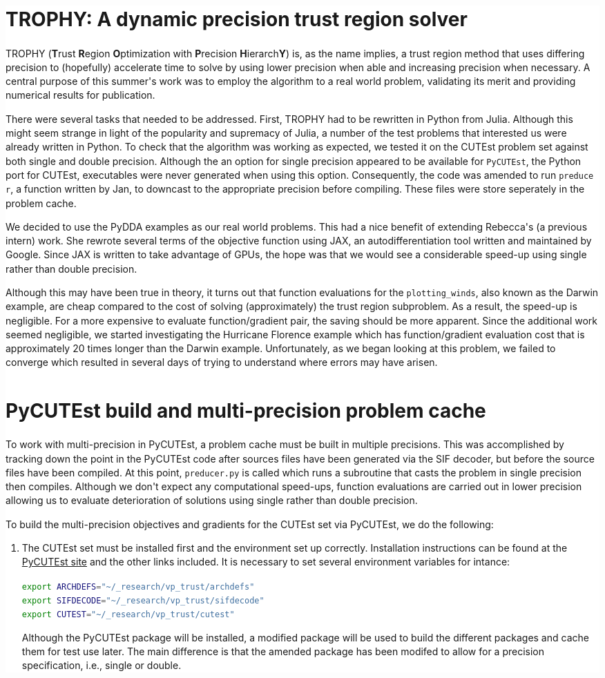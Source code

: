 # TROPHY: A dynamic precision trust region solver

TROPHY (**T**rust **R**egion **O**ptimization with **P**recision **H**ierarch**Y**) is, as the name implies, a trust region method that uses differing precision to (hopefully) accelerate time to solve by using lower precision when able and increasing precision when necessary. A central purpose of this summer's work was to employ the algorithm to a real world problem, validating its merit and providing numerical results for publication. 

There were several tasks that needed to be addressed. First, TROPHY had to be rewritten in Python from Julia. Although this might seem strange in light of the popularity and supremacy of Julia, a number of the test problems that interested us were already written in Python. To check that the algorithm was working as expected, we tested it on the CUTEst problem set against both single and double precision. Although the an option for single precision appeared to be available for `PyCUTEst`, the Python port for CUTEst, executables were never generated when using this option. Consequently, the code was amended to run `preducer`, a function written by Jan, to downcast to the appropriate precision before compiling. These files were store seperately in the problem cache.

We decided to use the PyDDA examples as our real world problems. This had a nice benefit of extending Rebecca's (a previous intern) work. She rewrote several terms of the objective function using JAX, an autodifferentiation tool written and maintained by Google. Since JAX is written to take advantage of GPUs, the hope was that we would see a considerable speed-up using single rather than double precision.

Although this may have been true in theory, it turns out that function evaluations for the `plotting_winds`, also known as the Darwin example, are cheap compared to the cost of solving (approximately) the trust region subproblem. As a result, the speed-up is negligible. For a more expensive to evaluate function/gradient pair, the saving should be more apparent. Since the additional work seemed negligible, we started investigating the Hurricane Florence example which has function/gradient evaluation cost that is approximately 20 times longer than the Darwin example. Unfortunately, as we began looking at this problem, we failed to converge which resulted in several days of trying to understand where errors may have arisen. 


# PyCUTEst build and multi-precision problem cache

To work with multi-precision in PyCUTEst, a problem cache must be built in multiple precisions. This was accomplished by tracking down the point in the PyCUTEst code after sources files have been generated via the SIF decoder, but before the source files have been compiled. At this point, `preducer.py` is called which runs a subroutine that casts the problem in single precision then compiles. Although we don't expect any computational speed-ups, function evaluations are carried out in lower precision allowing us to evaluate deterioration of solutions using single rather than double precision. 

To build the multi-precision objectives and gradients for the CUTEst set via PyCUTEst, we do the following:

1. The CUTEst set must be installed first and the environment set up correctly. Installation instructions can be found at the [PyCUTEst site](https://jfowkes.github.io/pycutest/_build/html/install.html) and the other links included. It is necessary to set several environment variables for intance:
    ```sh
    export ARCHDEFS="~/_research/vp_trust/archdefs"
    export SIFDECODE="~/_research/vp_trust/sifdecode"
    export CUTEST="~/_research/vp_trust/cutest"
    ```
    Although the PyCUTEst package will be installed, a modified package will be used to build the different packages and cache them for test use later. The main difference is that the amended package has been modifed to allow for a precision specification, i.e., single or double. 
